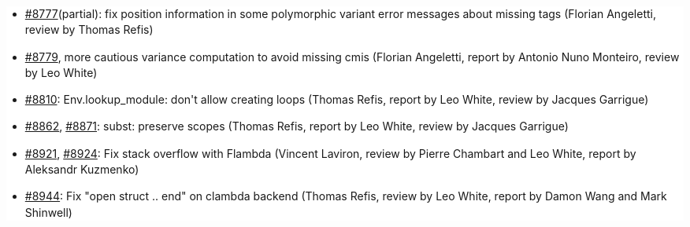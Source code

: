 - [#8777](https://github.com/ocaml/ocaml/issues/8777)(partial): fix position information in some polymorphic variant
  error messages about missing tags
  (Florian Angeletti, review by Thomas Refis)

- [#8779](https://github.com/ocaml/ocaml/issues/8779), more cautious variance computation to avoid missing cmis
  (Florian Angeletti, report by Antonio Nuno Monteiro, review by Leo White)

- [#8810](https://github.com/ocaml/ocaml/issues/8810): Env.lookup_module: don't allow creating loops
  (Thomas Refis, report by Leo White, review by Jacques Garrigue)

- [#8862](https://github.com/ocaml/ocaml/issues/8862), [#8871](https://github.com/ocaml/ocaml/issues/8871): subst: preserve scopes
  (Thomas Refis, report by Leo White, review by Jacques Garrigue)

- [#8921](https://github.com/ocaml/ocaml/issues/8921), [#8924](https://github.com/ocaml/ocaml/issues/8924): Fix stack overflow with Flambda
  (Vincent Laviron, review by Pierre Chambart and Leo White,
   report by Aleksandr Kuzmenko)

- [#8944](https://github.com/ocaml/ocaml/issues/8944): Fix "open struct .. end" on clambda backend
  (Thomas Refis, review by Leo White, report by Damon Wang and Mark Shinwell)
